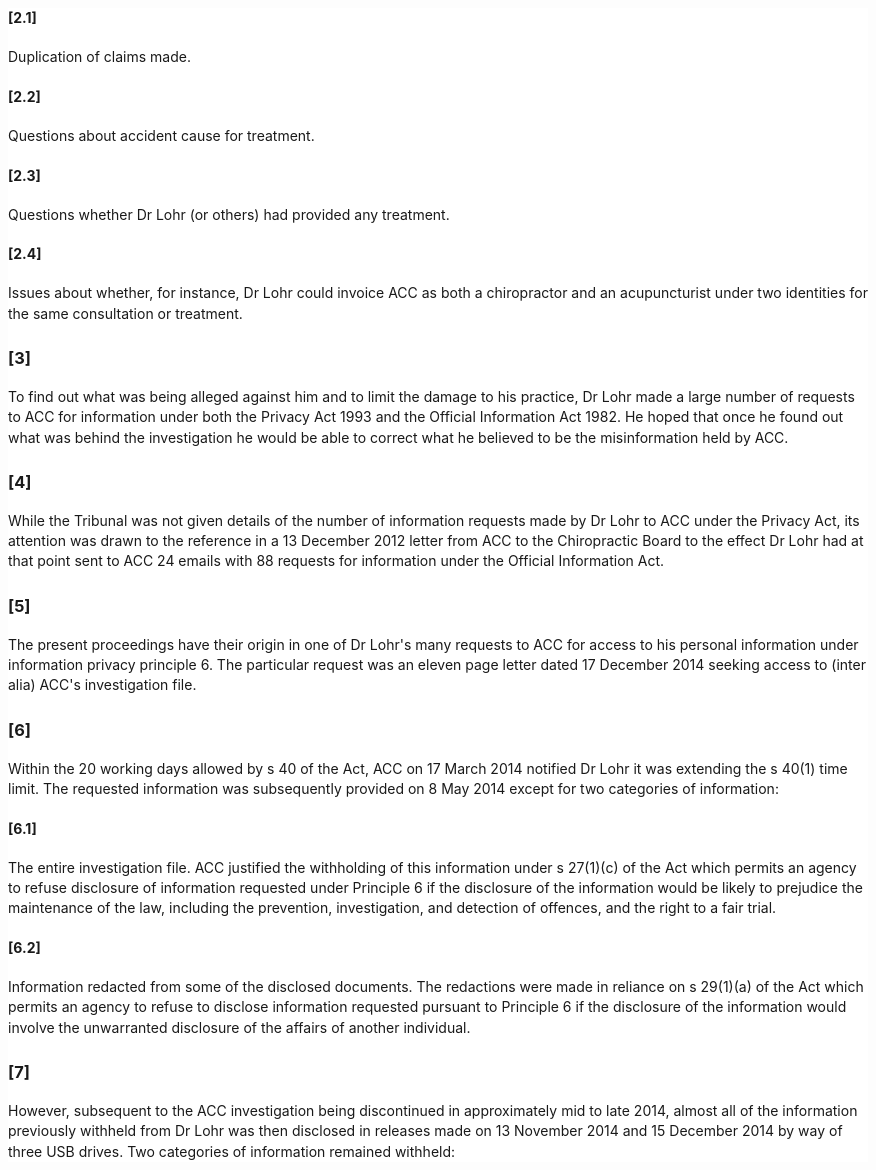 #### [2.1]
Duplication of claims made.

#### [2.2]
Questions about accident cause for treatment.

#### [2.3]
Questions whether Dr Lohr (or others) had provided any treatment.

#### [2.4]
Issues about whether, for instance, Dr Lohr could invoice ACC as both a chiropractor and an acupuncturist under two identities for the same consultation or treatment.

### [3]
To find out what was being alleged against him and to limit the damage to his practice, Dr Lohr made a large number of requests to ACC for information under both the Privacy Act 1993 and the Official Information Act 1982. He hoped that once he found out what was behind the investigation he would be able to correct what he believed to be the misinformation held by ACC.

### [4]
While the Tribunal was not given details of the number of information requests made by Dr Lohr to ACC under the Privacy Act, its attention was drawn to the reference in a 13 December 2012 letter from ACC to the Chiropractic Board to the effect Dr Lohr had at that point sent to ACC 24 emails with 88 requests for information under the Official Information Act.

### [5]
The present proceedings have their origin in one of Dr Lohr's many requests to ACC for access to his personal information under information privacy principle 6. The particular request was an eleven page letter dated 17 December 2014 seeking access to (inter alia) ACC's investigation file.

### [6]
Within the 20 working days allowed by s 40 of the Act, ACC on 17 March 2014 notified Dr Lohr it was extending the s 40(1) time limit. The requested information was subsequently provided on 8 May 2014 except for two categories of information:

#### [6.1]
The entire investigation file. ACC justified the withholding of this information under s 27(1)(c) of the Act which permits an agency to refuse disclosure of information requested under Principle 6 if the disclosure of the information would be likely to prejudice the maintenance of the law, including the prevention, investigation, and detection of offences, and the right to a fair trial.

#### [6.2]
Information redacted from some of the disclosed documents. The redactions were made in reliance on s 29(1)(a) of the Act which permits an agency to refuse to disclose information requested pursuant to Principle 6 if the disclosure of the information would involve the unwarranted disclosure of the affairs of another individual.

### [7]
However, subsequent to the ACC investigation being discontinued in approximately mid to late 2014, almost all of the information previously withheld from Dr Lohr was then disclosed in releases made on 13 November 2014 and 15 December 2014 by way of three USB drives. Two categories of information remained withheld:


[^1]: [This decision is to be cited as: Lohr v Accident Compensation Corporation [2016] NZHRRT 31]